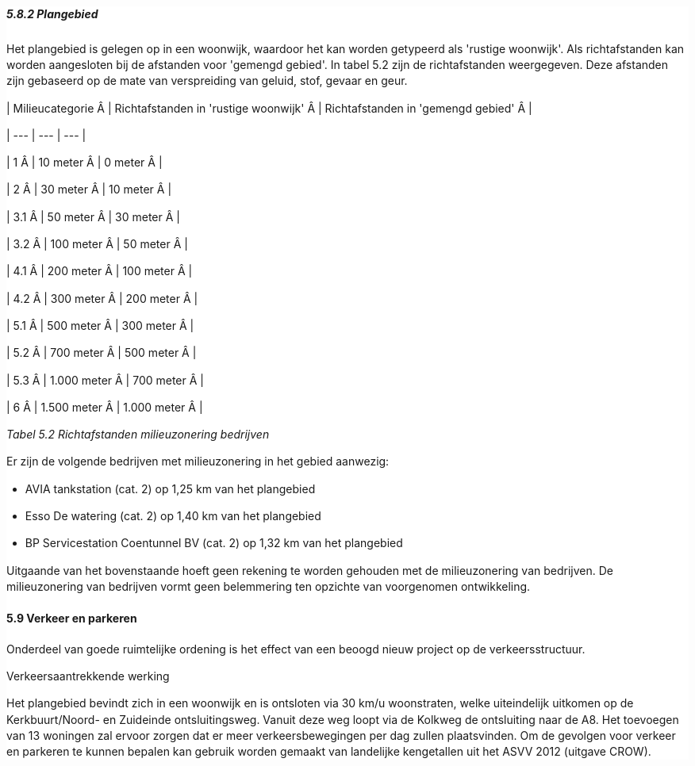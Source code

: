 ##### 5\.8\.2 Plangebied

Het plangebied is gelegen op in een woonwijk, waardoor het kan worden getypeerd als 'rustige woonwijk'. Als richtafstanden kan worden aangesloten bij de afstanden voor 'gemengd gebied'. In tabel 5\.2 zijn de richtafstanden weergegeven. Deze afstanden zijn gebaseerd op de mate van verspreiding van geluid, stof, gevaar en geur.

| Milieucategorie   Â | Richtafstanden in 'rustige woonwijk'   Â | Richtafstanden in 'gemengd gebied'   Â |

| --- | --- | --- |

| 1   Â | 10 meter   Â | 0 meter   Â |

| 2   Â | 30 meter   Â | 10 meter   Â |

| 3\.1   Â | 50 meter   Â | 30 meter   Â |

| 3\.2   Â | 100 meter   Â | 50 meter   Â |

| 4\.1   Â | 200 meter   Â | 100 meter   Â |

| 4\.2   Â | 300 meter   Â | 200 meter   Â |

| 5\.1   Â | 500 meter   Â | 300 meter   Â |

| 5\.2   Â | 700 meter   Â | 500 meter   Â |

| 5\.3   Â | 1\.000 meter   Â | 700 meter   Â |

| 6   Â | 1\.500 meter   Â | 1\.000 meter   Â |

*Tabel 5\.2 Richtafstanden milieuzonering bedrijven*

Er zijn de volgende bedrijven met milieuzonering in het gebied aanwezig:

* AVIA tankstation (cat. 2\) op 1,25 km van het plangebied

* Esso De watering (cat. 2\) op 1,40 km van het plangebied

* BP Servicestation Coentunnel BV (cat. 2\) op 1,32 km van het plangebied

Uitgaande van het bovenstaande hoeft geen rekening te worden gehouden met de milieuzonering van bedrijven. De milieuzonering van bedrijven vormt geen belemmering ten opzichte van voorgenomen ontwikkeling.

#### 5\.9 Verkeer en parkeren

Onderdeel van goede ruimtelijke ordening is het effect van een beoogd nieuw project op de verkeersstructuur.

Verkeersaantrekkende werking

Het plangebied bevindt zich in een woonwijk en is ontsloten via 30 km/u woonstraten, welke uiteindelijk uitkomen op de Kerkbuurt/Noord\- en Zuideinde ontsluitingsweg. Vanuit deze weg loopt via de Kolkweg de ontsluiting naar de A8\. Het toevoegen van 13 woningen zal ervoor zorgen dat er meer verkeersbewegingen per dag zullen plaatsvinden. Om de gevolgen voor verkeer en parkeren te kunnen bepalen kan gebruik worden gemaakt van landelijke kengetallen uit het ASVV 2012 (uitgave CROW).
